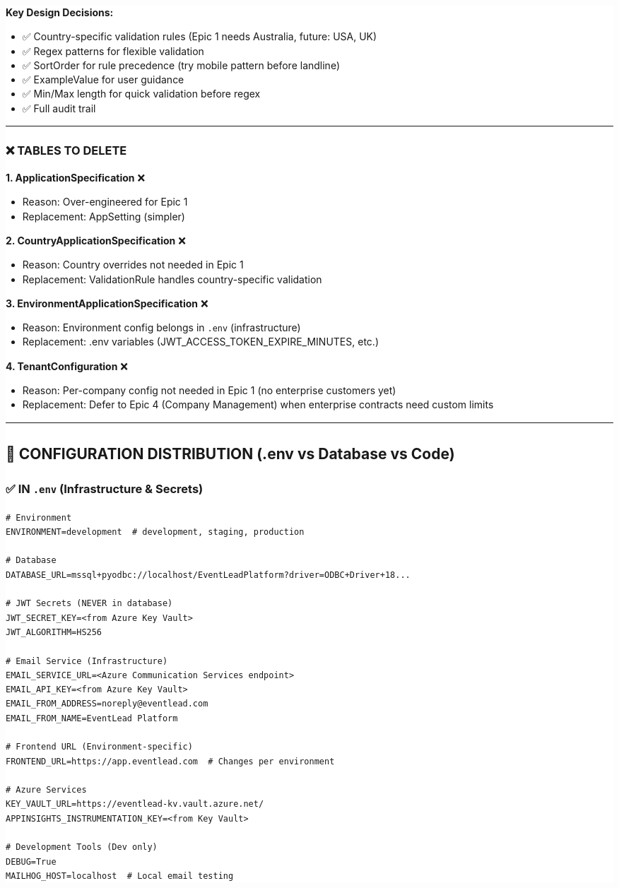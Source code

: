 ```sql
```

**Key Design Decisions:**
- ✅ Country-specific validation rules (Epic 1 needs Australia, future: USA, UK)
- ✅ Regex patterns for flexible validation
- ✅ SortOrder for rule precedence (try mobile pattern before landline)
- ✅ ExampleValue for user guidance
- ✅ Min/Max length for quick validation before regex
- ✅ Full audit trail

---

### ❌ TABLES TO DELETE

**1. ApplicationSpecification** ❌
- Reason: Over-engineered for Epic 1
- Replacement: AppSetting (simpler)

**2. CountryApplicationSpecification** ❌
- Reason: Country overrides not needed in Epic 1
- Replacement: ValidationRule handles country-specific validation

**3. EnvironmentApplicationSpecification** ❌
- Reason: Environment config belongs in `.env` (infrastructure)
- Replacement: .env variables (JWT_ACCESS_TOKEN_EXPIRE_MINUTES, etc.)

**4. TenantConfiguration** ❌
- Reason: Per-company config not needed in Epic 1 (no enterprise customers yet)
- Replacement: Defer to Epic 4 (Company Management) when enterprise contracts need custom limits

---

## 📁 CONFIGURATION DISTRIBUTION (.env vs Database vs Code)

### ✅ IN `.env` (Infrastructure & Secrets)

```env
# Environment
ENVIRONMENT=development  # development, staging, production

# Database
DATABASE_URL=mssql+pyodbc://localhost/EventLeadPlatform?driver=ODBC+Driver+18...

# JWT Secrets (NEVER in database)
JWT_SECRET_KEY=<from Azure Key Vault>
JWT_ALGORITHM=HS256

# Email Service (Infrastructure)
EMAIL_SERVICE_URL=<Azure Communication Services endpoint>
EMAIL_API_KEY=<from Azure Key Vault>
EMAIL_FROM_ADDRESS=noreply@eventlead.com
EMAIL_FROM_NAME=EventLead Platform

# Frontend URL (Environment-specific)
FRONTEND_URL=https://app.eventlead.com  # Changes per environment

# Azure Services
KEY_VAULT_URL=https://eventlead-kv.vault.azure.net/
APPINSIGHTS_INSTRUMENTATION_KEY=<from Key Vault>

# Development Tools (Dev only)
DEBUG=True
MAILHOG_HOST=localhost  # Local email testing
```
